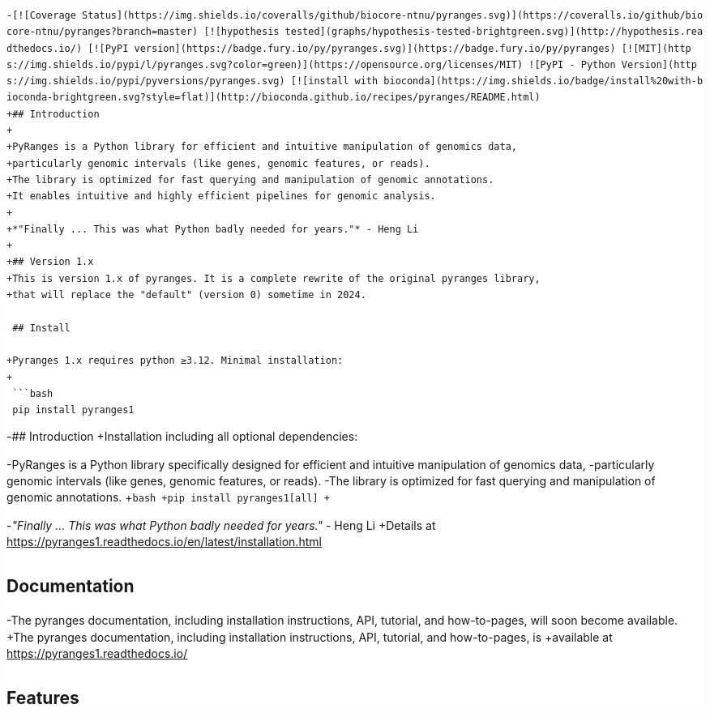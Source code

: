 ```
-[![Coverage Status](https://img.shields.io/coveralls/github/biocore-ntnu/pyranges.svg)](https://coveralls.io/github/biocore-ntnu/pyranges?branch=master) [![hypothesis tested](graphs/hypothesis-tested-brightgreen.svg)](http://hypothesis.readthedocs.io/) [![PyPI version](https://badge.fury.io/py/pyranges.svg)](https://badge.fury.io/py/pyranges) [![MIT](https://img.shields.io/pypi/l/pyranges.svg?color=green)](https://opensource.org/licenses/MIT) ![PyPI - Python Version](https://img.shields.io/pypi/pyversions/pyranges.svg) [![install with bioconda](https://img.shields.io/badge/install%20with-bioconda-brightgreen.svg?style=flat)](http://bioconda.github.io/recipes/pyranges/README.html)
+## Introduction
+
+PyRanges is a Python library for efficient and intuitive manipulation of genomics data,
+particularly genomic intervals (like genes, genomic features, or reads).
+The library is optimized for fast querying and manipulation of genomic annotations.
+It enables intuitive and highly efficient pipelines for genomic analysis.
+
+*"Finally ... This was what Python badly needed for years."* - Heng Li
+
+## Version 1.x
+This is version 1.x of pyranges. It is a complete rewrite of the original pyranges library, 
+that will replace the "default" (version 0) sometime in 2024.
 
 ## Install
 
+Pyranges 1.x requires python ≥3.12. Minimal installation: 
+
 ```bash
 pip install pyranges1
 ```
 
-## Introduction
+Installation including all optional dependencies:
 
-PyRanges is a Python library specifically designed for efficient and intuitive manipulation of genomics data,
-particularly genomic intervals (like genes, genomic features, or reads).
-The library is optimized for fast querying and manipulation of genomic annotations.
+```bash
+pip install pyranges1[all]
+```
 
-*"Finally ... This was what Python badly needed for years."* - Heng Li
+Details at https://pyranges1.readthedocs.io/en/latest/installation.html
 
 ## Documentation
 
-The pyranges documentation, including installation instructions, API, tutorial, and how-to-pages, will soon become available.
+The pyranges documentation, including installation instructions, API, tutorial, and how-to-pages, is 
+available at https://pyranges1.readthedocs.io/
 
 ## Features
 
